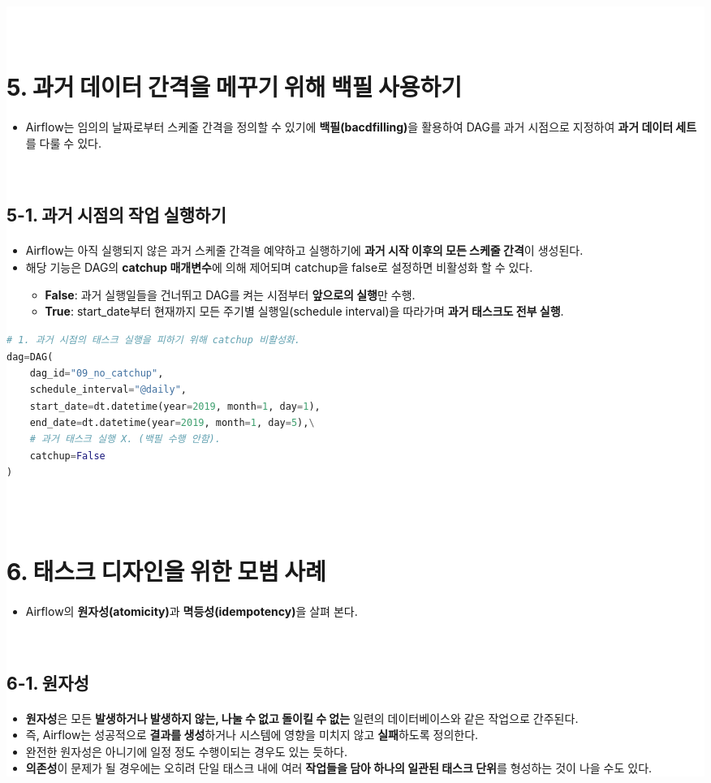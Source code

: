 <br><br>

<h1>5. 과거 데이터 간격을 메꾸기 위해 백필 사용하기</h1>
<ul>
  <li>
    Airflow는 임의의 날짜로부터 스케줄 간격을 정의할 수 있기에 <strong>백필(bacdfilling)</strong>을 활용하여 DAG를 과거 시점으로 지정하여 <strong>과거 데이터 세트</strong>를 다룰 수 있다.
  </li>
</ul>

<br>

<h2>5-1. 과거 시점의 작업 실행하기</h2>
<ul>
  <li>
    Airflow는 아직 실행되지 않은 과거 스케줄 간격을 예약하고 실행하기에 <strong>과거 시작 이후의 모든 스케줄 간격</strong>이 생성된다.
  </li>
  <li>
    해당 기능은 DAG의 <strong>catchup 매개변수</strong>에 의해 제어되며 catchup을 false로 설정하면 비활성화 할 수 있다.
  </li>
    <ul>
      <li>
        <strong>False</strong>: 과거 실행일들을 건너뛰고 DAG를 켜는 시점부터 <strong>앞으로의 실행</strong>만 수행.
      </li>
      <li>
        <strong>True</strong>: start_date부터 현재까지 모든 주기별 실행일(schedule interval)을 따라가며 <strong>과거 태스크도 전부 실행</strong>.
      </li>
    </ul>
</ul>

```python
# 1. 과거 시점의 태스크 실행을 피하기 위해 catchup 비활성화.
dag=DAG(
    dag_id="09_no_catchup",
    schedule_interval="@daily",
    start_date=dt.datetime(year=2019, month=1, day=1),
    end_date=dt.datetime(year=2019, month=1, day=5),\
    # 과거 태스크 실행 X. (백필 수행 안함).
    catchup=False
)
```

<br><br>

<h1>6. 태스크 디자인을 위한 모범 사례</h1>
<ul>
  <li>
    Airflow의 <strong>원자성(atomicity)</strong>과 <strong>멱등성(idempotency)</strong>을 살펴 본다.
  </li>
</ul>

<br>

<h2>6-1. 원자성</h2>
<ul>
  <li>
    <strong>원자성</strong>은 모든 <strong>발생하거나 발생하지 않는, 나눌 수 없고 돌이킬 수 없는</strong> 일련의 데이터베이스와 같은 작업으로 간주된다.
  </li>
  <li>
    즉, Airflow는 성공적으로 <strong>결과를 생성</strong>하거나 시스템에 영향을 미치지 않고 <strong>실패</strong>하도록 정의한다.
  </li>
  <li>
    완전한 원자성은 아니기에 일정 정도 수행이되는 경우도 있는 듯하다.
  </li>
  <li>
    <strong>의존성</strong>이 문제가 될 경우에는 오히려 단일 태스크 내에 여러 <strong>작업들을 담아 하나의 일관된 태스크 단위</strong>를 형성하는 것이 나을 수도 있다.